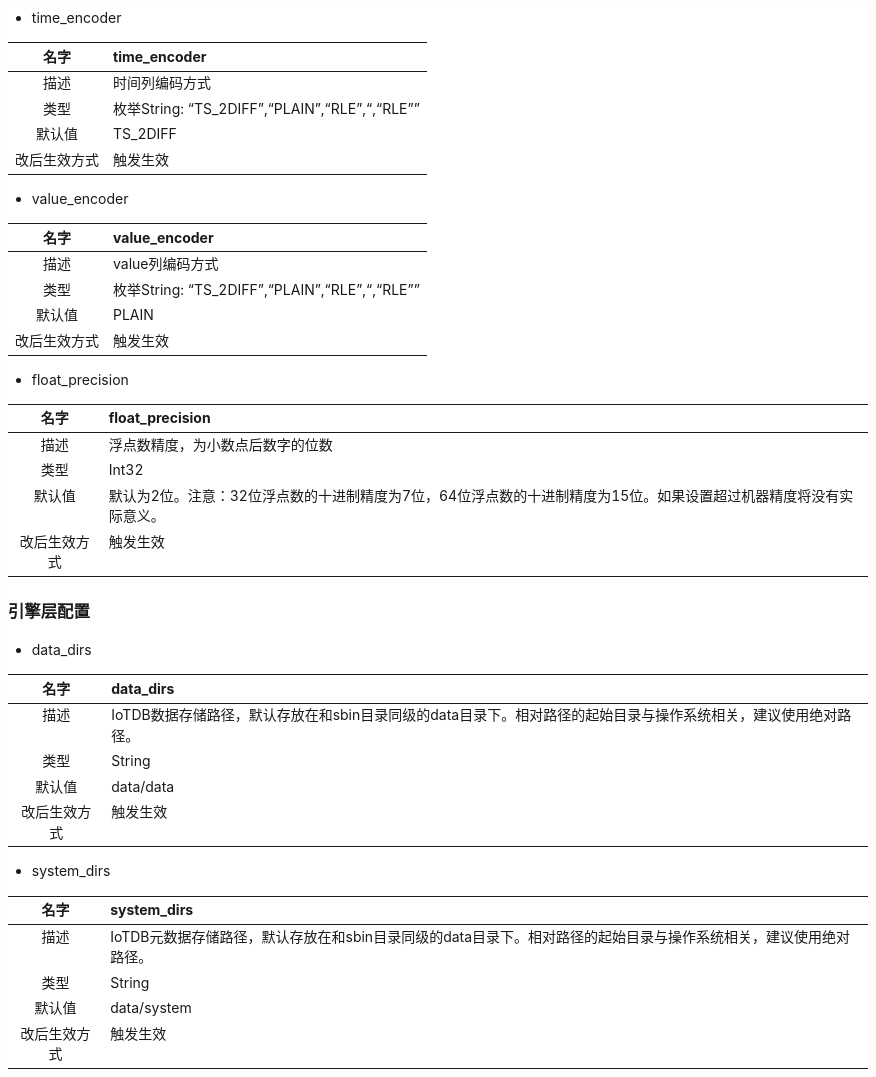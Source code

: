 * time\_encoder

|名字| time\_encoder |
|:---:|:---|
|描述| 时间列编码方式|
|类型|枚举String: “TS_2DIFF”,“PLAIN”,“RLE”,“,“RLE””|
|默认值| TS_2DIFF |
|改后生效方式|触发生效|

* value\_encoder

|名字| value\_encoder |
|:---:|:---|
|描述| value列编码方式|
|类型|枚举String: “TS_2DIFF”,“PLAIN”,“RLE”,“,“RLE””|
|默认值| PLAIN |
|改后生效方式|触发生效|

* float\_precision

|名字| float\_precision |
|:---:|:---|
|描述| 浮点数精度，为小数点后数字的位数 |
|类型|Int32|
|默认值| 默认为2位。注意：32位浮点数的十进制精度为7位，64位浮点数的十进制精度为15位。如果设置超过机器精度将没有实际意义。|
|改后生效方式|触发生效|

### 引擎层配置

* data\_dirs

|名字| data\_dirs |
|:---:|:---|
|描述| IoTDB数据存储路径，默认存放在和sbin目录同级的data目录下。相对路径的起始目录与操作系统相关，建议使用绝对路径。|
|类型|String|
|默认值| data/data |
|改后生效方式|触发生效|

* system\_dirs

|名字| system\_dirs |
|:---:|:---|
|描述| IoTDB元数据存储路径，默认存放在和sbin目录同级的data目录下。相对路径的起始目录与操作系统相关，建议使用绝对路径。|
|类型|String|
|默认值| data/system |
|改后生效方式|触发生效|
